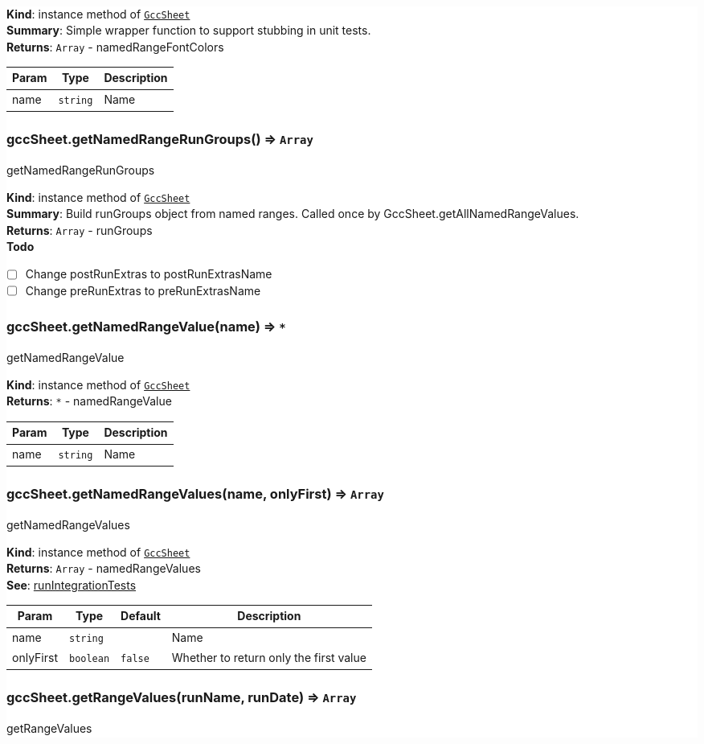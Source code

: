 **Kind**: instance method of [<code>GccSheet</code>](#GccSheet)  
**Summary**: Simple wrapper function to support stubbing in unit tests.  
**Returns**: <code>Array</code> - namedRangeFontColors  

| Param | Type | Description |
| --- | --- | --- |
| name | <code>string</code> | Name |

<a name="GccSheet+getNamedRangeRunGroups"></a>

### gccSheet.getNamedRangeRunGroups() ⇒ <code>Array</code>
getNamedRangeRunGroups

**Kind**: instance method of [<code>GccSheet</code>](#GccSheet)  
**Summary**: Build runGroups object from named ranges. Called once by GccSheet.getAllNamedRangeValues.  
**Returns**: <code>Array</code> - runGroups  
**Todo**

- [ ] Change postRunExtras to postRunExtrasName
- [ ] Change preRunExtras to preRunExtrasName

<a name="GccSheet+getNamedRangeValue"></a>

### gccSheet.getNamedRangeValue(name) ⇒ <code>\*</code>
getNamedRangeValue

**Kind**: instance method of [<code>GccSheet</code>](#GccSheet)  
**Returns**: <code>\*</code> - namedRangeValue  

| Param | Type | Description |
| --- | --- | --- |
| name | <code>string</code> | Name |

<a name="GccSheet+getNamedRangeValues"></a>

### gccSheet.getNamedRangeValues(name, onlyFirst) ⇒ <code>Array</code>
getNamedRangeValues

**Kind**: instance method of [<code>GccSheet</code>](#GccSheet)  
**Returns**: <code>Array</code> - namedRangeValues  
**See**: [runIntegrationTests](#GccTest+runIntegrationTests)  

| Param | Type | Default | Description |
| --- | --- | --- | --- |
| name | <code>string</code> |  | Name |
| onlyFirst | <code>boolean</code> | <code>false</code> | Whether to return only the first value |

<a name="GccSheet+getRangeValues"></a>

### gccSheet.getRangeValues(runName, runDate) ⇒ <code>Array</code>
getRangeValues
